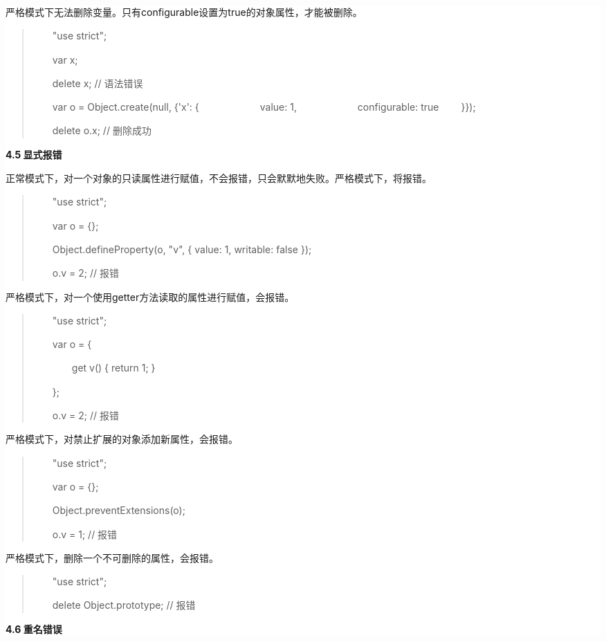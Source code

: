 严格模式下无法删除变量。只有configurable设置为true的对象属性，才能被删除。

> 　　"use strict";
>
> 　　var x;
>
> 　　delete x; // 语法错误
>
> 　　var o = Object.create(null, {'x': {
> 　　　　　　value: 1,
> 　　　　　　configurable: true
> 　　}});
>
> 　　delete o.x; // 删除成功

**4.5 显式报错**

正常模式下，对一个对象的只读属性进行赋值，不会报错，只会默默地失败。严格模式下，将报错。

> 　　"use strict";
>
> 　　var o = {};
>
> 　　Object.defineProperty(o, "v", { value: 1, writable: false });
>
> 　　o.v = 2; // 报错

严格模式下，对一个使用getter方法读取的属性进行赋值，会报错。

> 　　"use strict";
>
> 　　var o = {
>
> 　　　　get v() { return 1; }
>
> 　　};
>
> 　　o.v = 2; // 报错

严格模式下，对禁止扩展的对象添加新属性，会报错。

> 　　"use strict";
>
> 　　var o = {};
>
> 　　Object.preventExtensions(o);
>
> 　　o.v = 1; // 报错

严格模式下，删除一个不可删除的属性，会报错。

> 　　"use strict";
>
> 　　delete Object.prototype; // 报错

**4.6 重名错误**
